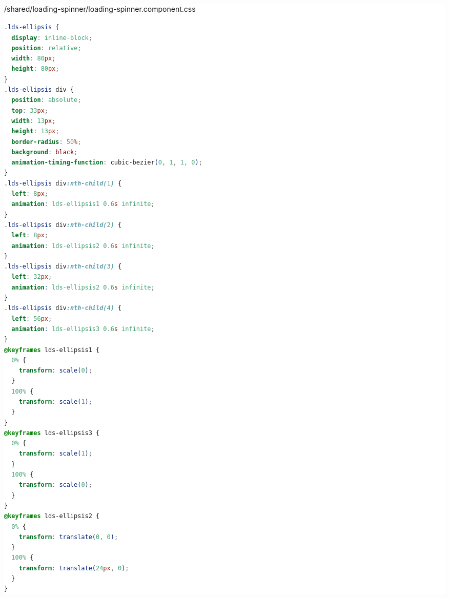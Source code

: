 /shared/loading-spinner/loading-spinner.component.css
``` css
.lds-ellipsis {
  display: inline-block;
  position: relative;
  width: 80px;
  height: 80px;
}
.lds-ellipsis div {
  position: absolute;
  top: 33px;
  width: 13px;
  height: 13px;
  border-radius: 50%;
  background: black;
  animation-timing-function: cubic-bezier(0, 1, 1, 0);
}
.lds-ellipsis div:nth-child(1) {
  left: 8px;
  animation: lds-ellipsis1 0.6s infinite;
}
.lds-ellipsis div:nth-child(2) {
  left: 8px;
  animation: lds-ellipsis2 0.6s infinite;
}
.lds-ellipsis div:nth-child(3) {
  left: 32px;
  animation: lds-ellipsis2 0.6s infinite;
}
.lds-ellipsis div:nth-child(4) {
  left: 56px;
  animation: lds-ellipsis3 0.6s infinite;
}
@keyframes lds-ellipsis1 {
  0% {
    transform: scale(0);
  }
  100% {
    transform: scale(1);
  }
}
@keyframes lds-ellipsis3 {
  0% {
    transform: scale(1);
  }
  100% {
    transform: scale(0);
  }
}
@keyframes lds-ellipsis2 {
  0% {
    transform: translate(0, 0);
  }
  100% {
    transform: translate(24px, 0);
  }
}
```
